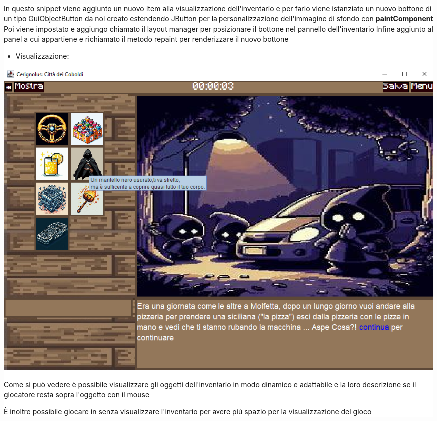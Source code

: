 In questo snippet viene aggiunto un nuovo Item alla visualizzazione dell'inventario e per farlo viene istanziato un nuovo bottone di un tipo 
GuiObjectButton da noi creato estendendo JButton per la personalizzazione dell'immagine di sfondo con **paintComponent**
Poi viene impostato e aggiungo chiamato il layout manager per posizionare il bottone nel pannello dell'inventario
Infine aggiunto al panel a cui appartiene e richiamato il metodo repaint per renderizzare il nuovo bottone

- Visualizzazione:

![Inventory.png](img/Inventory.png)

Come si può vedere è possibile visualizzare gli oggetti dell'inventario in modo dinamico e adattabile e la loro descrizione 
se il giocatore resta sopra l'oggetto con il mouse

È inoltre possibile giocare in senza visualizzare l'inventario per avere più spazio per la visualizzazione del gioco
